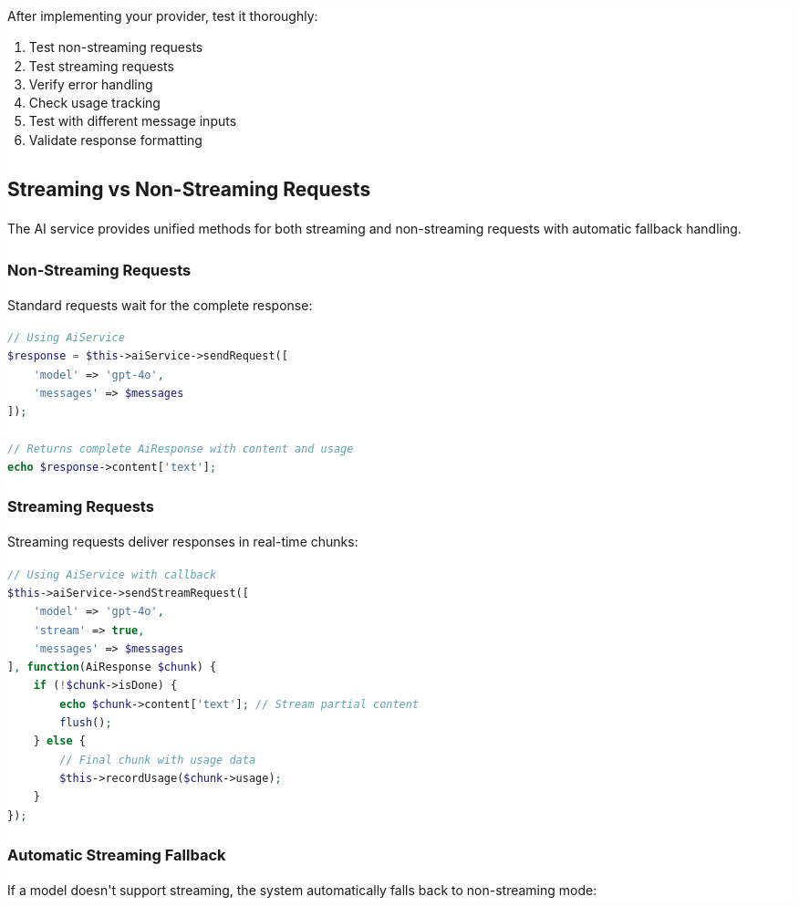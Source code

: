After implementing your provider, test it thoroughly:

1. Test non-streaming requests
2. Test streaming requests
3. Verify error handling
4. Check usage tracking
5. Test with different message inputs
6. Validate response formatting

## Streaming vs Non-Streaming Requests

The AI service provides unified methods for both streaming and non-streaming requests with automatic fallback handling.

### Non-Streaming Requests

Standard requests wait for the complete response:

```php
// Using AiService
$response = $this->aiService->sendRequest([
    'model' => 'gpt-4o',
    'messages' => $messages
]);

// Returns complete AiResponse with content and usage
echo $response->content['text'];
```

### Streaming Requests

Streaming requests deliver responses in real-time chunks:

```php
// Using AiService with callback
$this->aiService->sendStreamRequest([
    'model' => 'gpt-4o', 
    'stream' => true,
    'messages' => $messages
], function(AiResponse $chunk) {
    if (!$chunk->isDone) {
        echo $chunk->content['text']; // Stream partial content
        flush();
    } else {
        // Final chunk with usage data
        $this->recordUsage($chunk->usage);
    }
});
```

### Automatic Streaming Fallback

If a model doesn't support streaming, the system automatically falls back to non-streaming mode:
